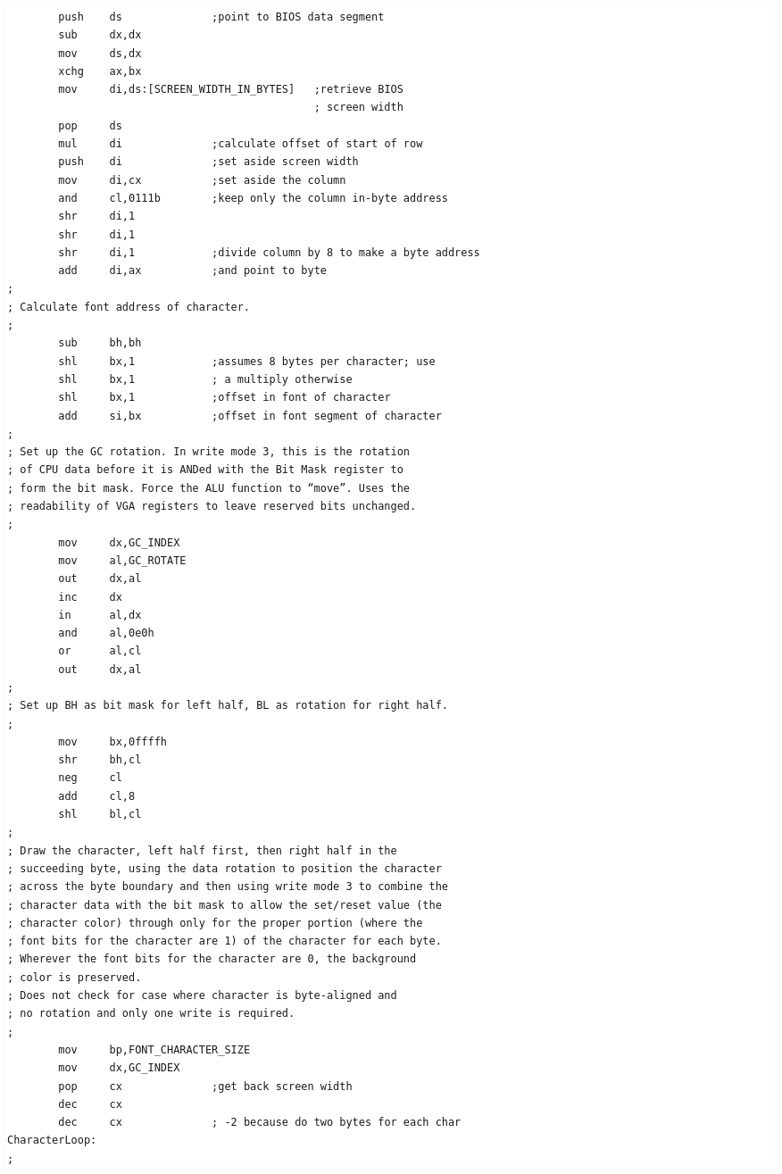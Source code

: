             push    ds              ;point to BIOS data segment
            sub     dx,dx
            mov     ds,dx
            xchg    ax,bx
            mov     di,ds:[SCREEN_WIDTH_IN_BYTES]   ;retrieve BIOS
                                                    ; screen width
            pop     ds
            mul     di              ;calculate offset of start of row
            push    di              ;set aside screen width
            mov     di,cx           ;set aside the column
            and     cl,0111b        ;keep only the column in-byte address
            shr     di,1
            shr     di,1
            shr     di,1            ;divide column by 8 to make a byte address
            add     di,ax           ;and point to byte
    ;
    ; Calculate font address of character.
    ;
            sub     bh,bh
            shl     bx,1            ;assumes 8 bytes per character; use
            shl     bx,1            ; a multiply otherwise
            shl     bx,1            ;offset in font of character
            add     si,bx           ;offset in font segment of character
    ;
    ; Set up the GC rotation. In write mode 3, this is the rotation
    ; of CPU data before it is ANDed with the Bit Mask register to
    ; form the bit mask. Force the ALU function to “move”. Uses the
    ; readability of VGA registers to leave reserved bits unchanged.
    ;
            mov     dx,GC_INDEX
            mov     al,GC_ROTATE
            out     dx,al
            inc     dx
            in      al,dx
            and     al,0e0h
            or      al,cl
            out     dx,al
    ;
    ; Set up BH as bit mask for left half, BL as rotation for right half.
    ;
            mov     bx,0ffffh
            shr     bh,cl
            neg     cl
            add     cl,8
            shl     bl,cl
    ;
    ; Draw the character, left half first, then right half in the
    ; succeeding byte, using the data rotation to position the character
    ; across the byte boundary and then using write mode 3 to combine the
    ; character data with the bit mask to allow the set/reset value (the
    ; character color) through only for the proper portion (where the
    ; font bits for the character are 1) of the character for each byte.
    ; Wherever the font bits for the character are 0, the background
    ; color is preserved.
    ; Does not check for case where character is byte-aligned and
    ; no rotation and only one write is required.
    ;
            mov     bp,FONT_CHARACTER_SIZE
            mov     dx,GC_INDEX
            pop     cx              ;get back screen width
            dec     cx
            dec     cx              ; -2 because do two bytes for each char
    CharacterLoop:
    ;